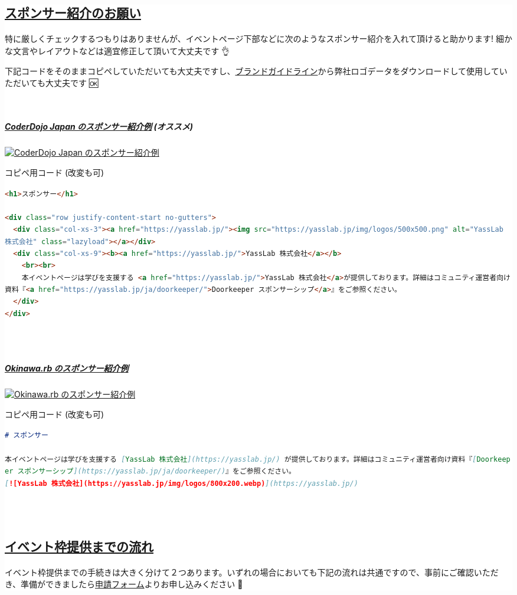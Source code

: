 <div id="example"></div>


## [スポンサー紹介のお願い](#example)

特に厳しくチェックするつもりはありませんが、イベントページ下部などに次のようなスポンサー紹介を入れて頂けると助かります! 細かな文言やレイアウトなどは適宜修正して頂いて大丈夫です 👌

下記コードをそのままコピペしていただいても大丈夫ですし、[ブランドガイドライン](/ja/brand-assets)から弊社ロゴデータをダウンロードして使用していただいても大丈夫です 🆗

<br>

##### [CoderDojo Japan のスポンサー紹介例](https://coderdojo-japan.doorkeeper.jp/events/121111) (オススメ)

<p class="imgfit text-center"><a href="https://coderdojo-japan.doorkeeper.jp/events/121111"><img src="/img/spinner.svg" data-src="/img/doorkeeper-sponsor-example-2.png" alt="CoderDojo Japan のスポンサー紹介例" width="100%" class="lazyload"></a></p>
<p class="imgfit text-center">コピペ用コード (改変も可)</p>

```html
<h1>スポンサー</h1>

<div class="row justify-content-start no-gutters">
  <div class="col-xs-3"><a href="https://yasslab.jp/"><img src="https://yasslab.jp/img/logos/500x500.png" alt="YassLab 株式会社" class="lazyload"></a></div>
  <div class="col-xs-9"><b><a href="https://yasslab.jp/">YassLab 株式会社</a></b>
    <br><br>
    本イベントページは学びを支援する <a href="https://yasslab.jp/">YassLab 株式会社</a>が提供しております。詳細はコミュニティ運営者向け資料『<a href="https://yasslab.jp/ja/doorkeeper/">Doorkeeper スポンサーシップ</a>』をご参照ください。
  </div>
</div>
```

<br><br>

##### [Okinawa.rb のスポンサー紹介例](https://okinawarb.doorkeeper.jp/events/77519)

<p class="imgfit text-center"><a href="https://okinawarb.doorkeeper.jp/events/77519"><img src="/img/spinner.svg" data-src="/img/doorkeeper-sponsor-example-1.png" alt="Okinawa.rb のスポンサー紹介例" width="100%" class="lazyload"></a></p>
<p class="imgfit text-center">コピペ用コード (改変も可)</p>

```markdown
# スポンサー

本イベントページは学びを支援する [YassLab 株式会社](https://yasslab.jp/) が提供しております。詳細はコミュニティ運営者向け資料『[Doorkeeper スポンサーシップ](https://yasslab.jp/ja/doorkeeper/)』をご参照ください。
[![YassLab 株式会社](https://yasslab.jp/img/logos/800x200.webp)](https://yasslab.jp/)
```

<br>

<div id="howto"></div>
<br>

## [イベント枠提供までの流れ](#howto)

イベント枠提供までの手続きは大きく分けて２つあります。いずれの場合においても下記の流れは共通ですので、事前にご確認いただき、準備ができましたら[申請フォーム](#submit)よりお申し込みください 📮 
